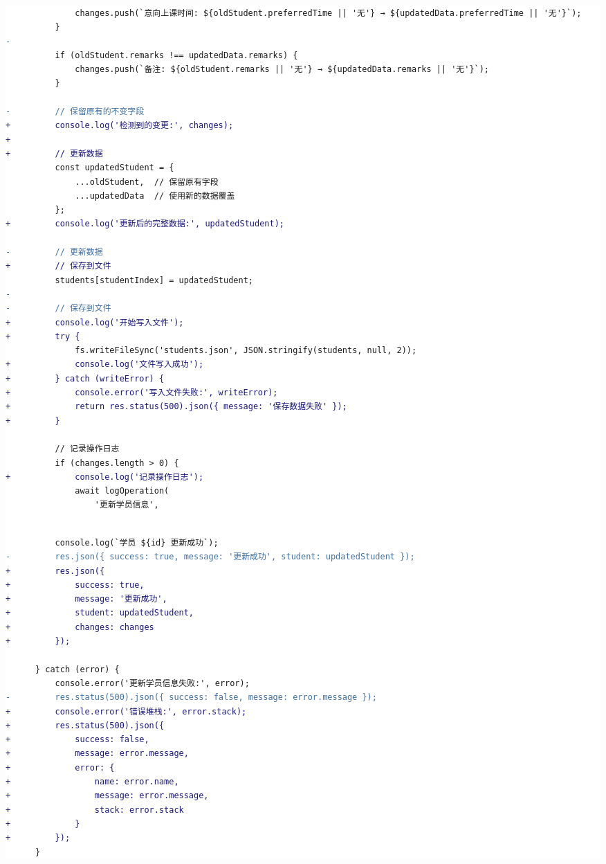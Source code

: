 ```diff
              changes.push(`意向上课时间: ${oldStudent.preferredTime || '无'} → ${updatedData.preferredTime || '无'}`);
          }
-         
          if (oldStudent.remarks !== updatedData.remarks) {
              changes.push(`备注: ${oldStudent.remarks || '无'} → ${updatedData.remarks || '无'}`);
          }
          
-         // 保留原有的不变字段
+         console.log('检测到的变更:', changes);
+         
+         // 更新数据
          const updatedStudent = {
              ...oldStudent,  // 保留原有字段
              ...updatedData  // 使用新的数据覆盖
          };
+         console.log('更新后的完整数据:', updatedStudent);
          
-         // 更新数据
+         // 保存到文件
          students[studentIndex] = updatedStudent;
-         
-         // 保存到文件
+         console.log('开始写入文件');
+         try {
              fs.writeFileSync('students.json', JSON.stringify(students, null, 2));
+             console.log('文件写入成功');
+         } catch (writeError) {
+             console.error('写入文件失败:', writeError);
+             return res.status(500).json({ message: '保存数据失败' });
+         }
          
          // 记录操作日志
          if (changes.length > 0) {
+             console.log('记录操作日志');
              await logOperation(
                  '更新学员信息',
```

```diff
          
          console.log(`学员 ${id} 更新成功`);
-         res.json({ success: true, message: '更新成功', student: updatedStudent });
+         res.json({ 
+             success: true, 
+             message: '更新成功', 
+             student: updatedStudent,
+             changes: changes
+         });
          
      } catch (error) {
          console.error('更新学员信息失败:', error);
-         res.status(500).json({ success: false, message: error.message });
+         console.error('错误堆栈:', error.stack);
+         res.status(500).json({ 
+             success: false, 
+             message: error.message,
+             error: {
+                 name: error.name,
+                 message: error.message,
+                 stack: error.stack
+             }
+         });
      }
```